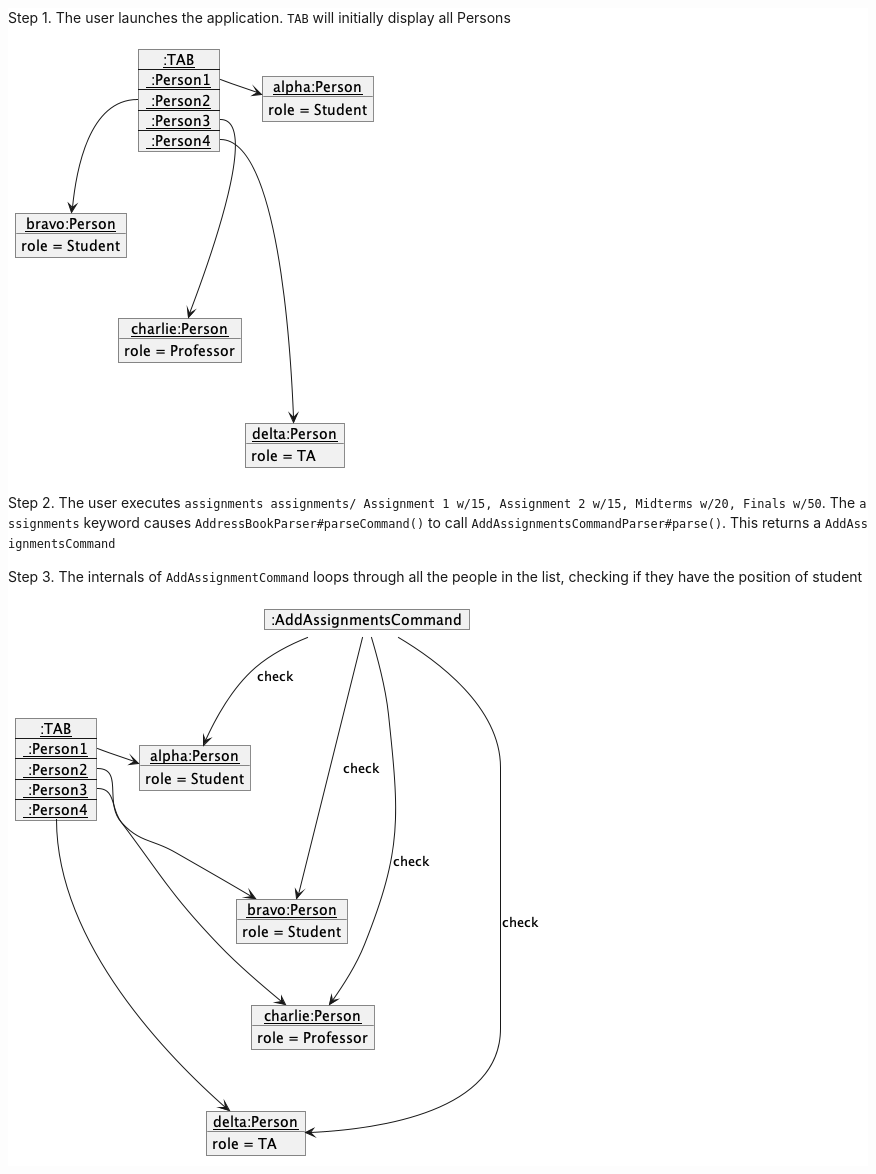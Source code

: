 Step 1. The user launches the application. `TAB` will initially display all Persons

![AddAssignmentsDiagram1](images/AddAssignmentsDiagram1.png)

Step 2. The user executes `assignments assignments/ Assignment 1 w/15, Assignment 2 w/15, Midterms w/20, Finals w/50`. The `assignments` keyword
causes `AddressBookParser#parseCommand()` to call `AddAssignmentsCommandParser#parse()`. This returns a `AddAssignmentsCommand`

Step 3. The internals of `AddAssignmentCommand` loops through all the people in the list, checking if they have the position of student

![AddAssignmentsDiagram2](images/AddAssignmentsDiagram2.png)
